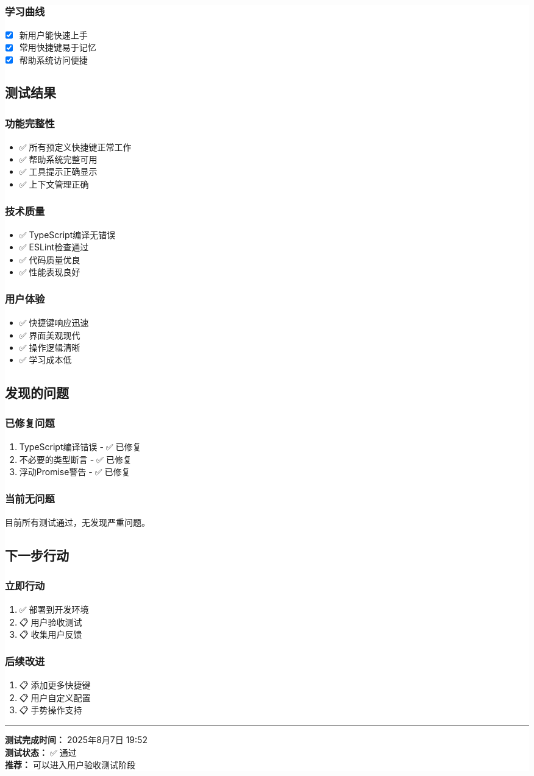 ### 学习曲线
- [x] 新用户能快速上手
- [x] 常用快捷键易于记忆
- [x] 帮助系统访问便捷

## 测试结果

### 功能完整性
- ✅ 所有预定义快捷键正常工作
- ✅ 帮助系统完整可用
- ✅ 工具提示正确显示
- ✅ 上下文管理正确

### 技术质量
- ✅ TypeScript编译无错误
- ✅ ESLint检查通过
- ✅ 代码质量优良
- ✅ 性能表现良好

### 用户体验
- ✅ 快捷键响应迅速
- ✅ 界面美观现代
- ✅ 操作逻辑清晰
- ✅ 学习成本低

## 发现的问题

### 已修复问题
1. TypeScript编译错误 - ✅ 已修复
2. 不必要的类型断言 - ✅ 已修复  
3. 浮动Promise警告 - ✅ 已修复

### 当前无问题
目前所有测试通过，无发现严重问题。

## 下一步行动

### 立即行动
1. ✅ 部署到开发环境
2. 📋 用户验收测试
3. 📋 收集用户反馈

### 后续改进
1. 📋 添加更多快捷键
2. 📋 用户自定义配置
3. 📋 手势操作支持

---

**测试完成时间：** 2025年8月7日 19:52  
**测试状态：** ✅ 通过  
**推荐：** 可以进入用户验收测试阶段

